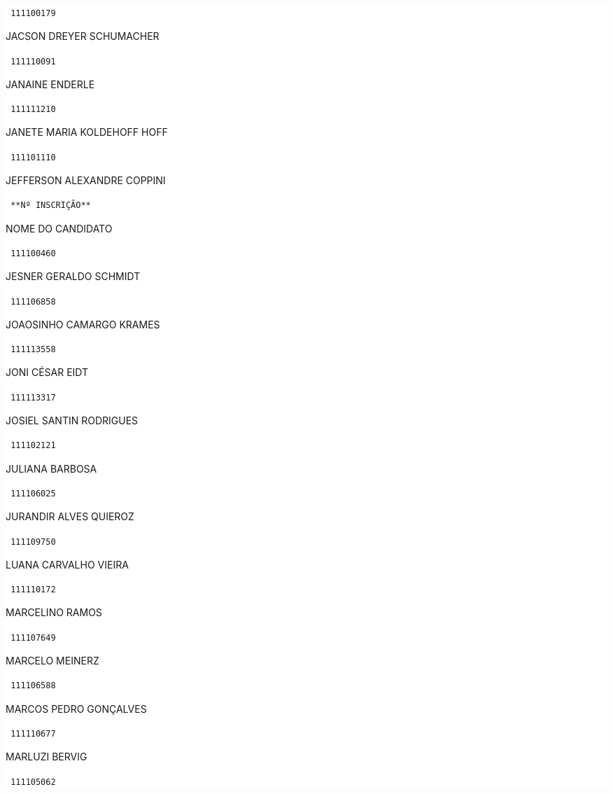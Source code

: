      111100179

   JACSON DREYER SCHUMACHER

     111110091

   JANAINE ENDERLE

     111111210

   JANETE MARIA KOLDEHOFF HOFF

     111101110

   JEFFERSON ALEXANDRE COPPINI

     **Nº INSCRIÇÃO**

   NOME DO CANDIDATO

     111100460

   JESNER GERALDO SCHMIDT

     111106858

   JOAOSINHO CAMARGO KRAMES

     111113558

   JONI CÉSAR EIDT

     111113317

   JOSIEL SANTIN RODRIGUES

     111102121

   JULIANA BARBOSA

     111106025

   JURANDIR ALVES QUIEROZ

     111109750

   LUANA CARVALHO VIEIRA

     111110172

   MARCELINO RAMOS

     111107649

   MARCELO MEINERZ

     111106588

   MARCOS PEDRO GONÇALVES

     111110677

   MARLUZI BERVIG

     111105062
